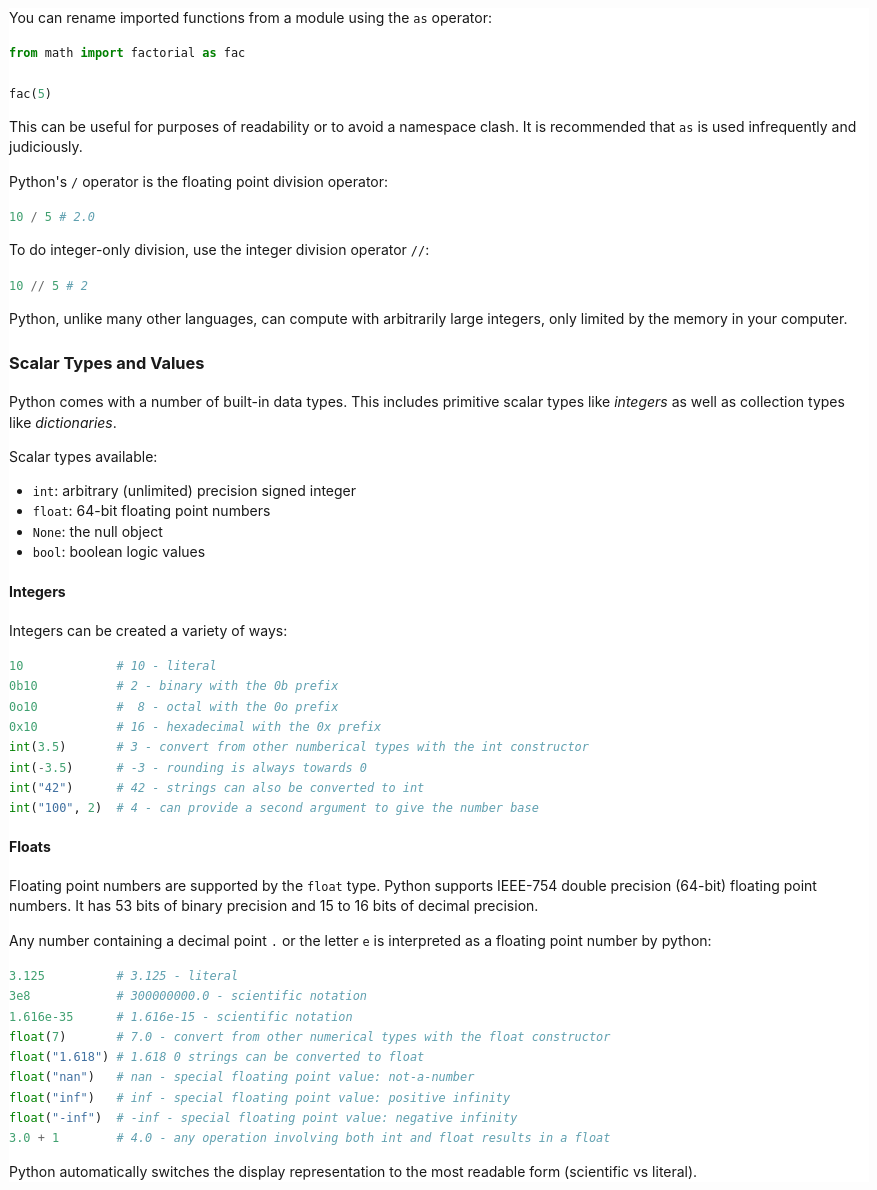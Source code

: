 You can rename imported functions from a module using the `as` operator:
```python
from math import factorial as fac

fac(5)
```
This can be useful for purposes of readability or to avoid a namespace clash. It is recommended that `as` is used infrequently and judiciously.

Python's `/` operator is the floating point division operator:
```python
10 / 5 # 2.0
```

To do integer-only division, use the integer division operator `//`:
```python
10 // 5 # 2
```

Python, unlike many other languages, can compute with arbitrarily large integers, only limited by the memory in your computer.

### Scalar Types and Values
Python comes with a number of built-in data types. This includes primitive scalar types like _integers_ as well as collection types like _dictionaries_.

Scalar types available:
* `int`: arbitrary (unlimited) precision signed integer
* `float`: 64-bit floating point numbers
* `None`: the null object
* `bool`: boolean logic values

#### Integers
Integers can be created a variety of ways:
```python
10             # 10 - literal
0b10           # 2 - binary with the 0b prefix
0o10           #  8 - octal with the 0o prefix
0x10           # 16 - hexadecimal with the 0x prefix
int(3.5)       # 3 - convert from other numberical types with the int constructor
int(-3.5)      # -3 - rounding is always towards 0
int("42")      # 42 - strings can also be converted to int
int("100", 2)  # 4 - can provide a second argument to give the number base
```

#### Floats
Floating point numbers are supported by the `float` type. Python supports IEEE-754 double precision (64-bit) floating point numbers. It has 53 bits of binary precision and 15 to 16 bits of decimal precision.

Any number containing a decimal point `.` or the letter `e` is interpreted as a floating point number by python:
```python
3.125          # 3.125 - literal
3e8            # 300000000.0 - scientific notation
1.616e-35      # 1.616e-15 - scientific notation
float(7)       # 7.0 - convert from other numerical types with the float constructor
float("1.618") # 1.618 0 strings can be converted to float
float("nan")   # nan - special floating point value: not-a-number
float("inf")   # inf - special floating point value: positive infinity
float("-inf")  # -inf - special floating point value: negative infinity
3.0 + 1        # 4.0 - any operation involving both int and float results in a float
```
Python automatically switches the display representation to the most readable form (scientific vs literal).
